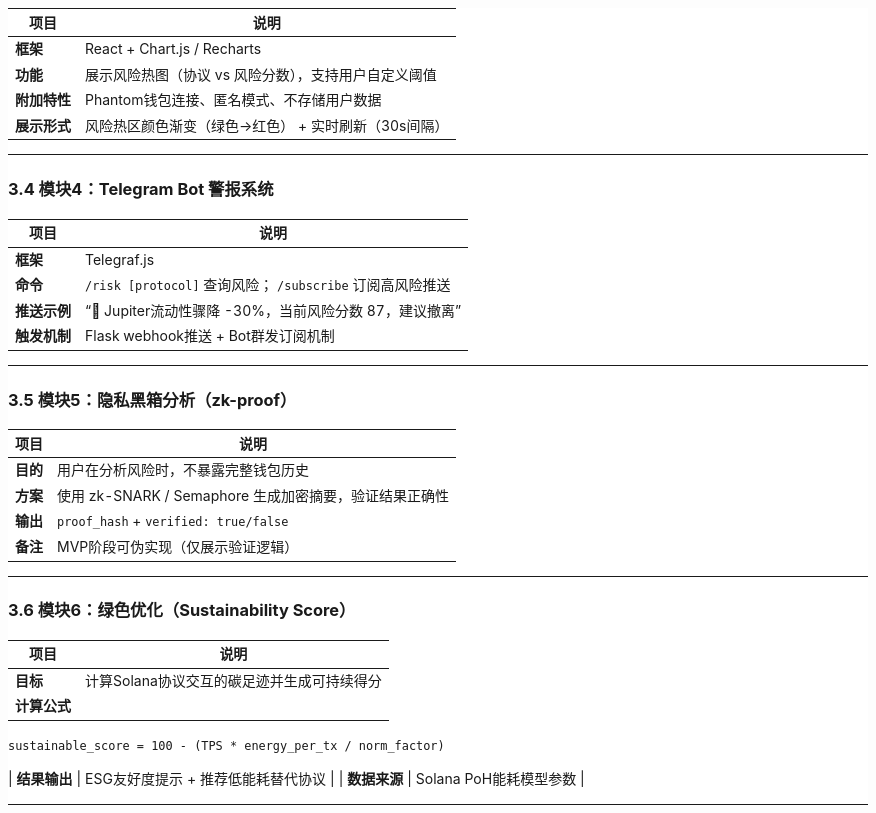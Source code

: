 | 项目       | 说明                            |
| -------- | ----------------------------- |
| **框架**   | React + Chart.js / Recharts   |
| **功能**   | 展示风险热图（协议 vs 风险分数），支持用户自定义阈值  |
| **附加特性** | Phantom钱包连接、匿名模式、不存储用户数据      |
| **展示形式** | 风险热区颜色渐变（绿色→红色） + 实时刷新（30s间隔） |

---

### 3.4 模块4：Telegram Bot 警报系统

| 项目       | 说明                                            |
| -------- | --------------------------------------------- |
| **框架**   | Telegraf.js                                   |
| **命令**   | `/risk [protocol]` 查询风险； `/subscribe` 订阅高风险推送 |
| **推送示例** | “🚨 Jupiter流动性骤降 -30%，当前风险分数 87，建议撤离”         |
| **触发机制** | Flask webhook推送 + Bot群发订阅机制                   |

---

### 3.5 模块5：隐私黑箱分析（zk-proof）

| 项目     | 说明                                     |
| ------ | -------------------------------------- |
| **目的** | 用户在分析风险时，不暴露完整钱包历史                     |
| **方案** | 使用 zk-SNARK / Semaphore 生成加密摘要，验证结果正确性 |
| **输出** | `proof_hash` + `verified: true/false`  |
| **备注** | MVP阶段可伪实现（仅展示验证逻辑）                     |

---

### 3.6 模块6：绿色优化（Sustainability Score）

| 项目       | 说明                       |
| -------- | ------------------------ |
| **目标**   | 计算Solana协议交互的碳足迹并生成可持续得分 |
| **计算公式** |                          |

```
sustainable_score = 100 - (TPS * energy_per_tx / norm_factor)
```

| **结果输出** | ESG友好度提示 + 推荐低能耗替代协议 |
| **数据来源** | Solana PoH能耗模型参数 |

---